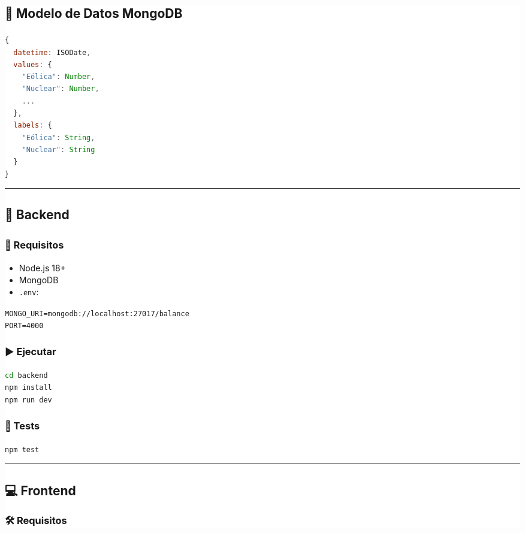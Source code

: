 
## 🧰 Modelo de Datos MongoDB

```js
{
  datetime: ISODate,
  values: {
    "Eólica": Number,
    "Nuclear": Number,
    ...
  },
  labels: {
    "Eólica": String,
    "Nuclear": String
  }
}
```

---

## 🚀 Backend

### 🔧 Requisitos

- Node.js 18+
- MongoDB
- `.env`:

```env
MONGO_URI=mongodb://localhost:27017/balance
PORT=4000
```

### ▶️ Ejecutar

```bash
cd backend
npm install
npm run dev
```

### 🧪 Tests

```bash
npm test
```

---

## 💻 Frontend

### 🛠️ Requisitos
